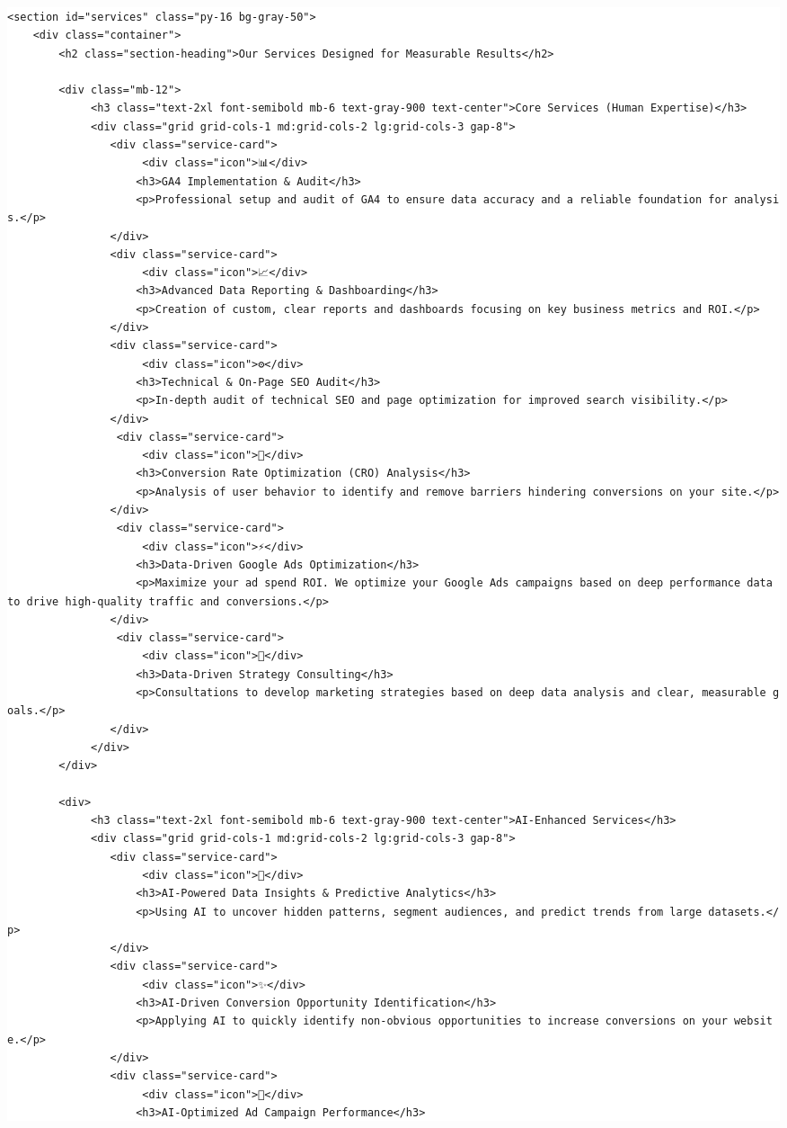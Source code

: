     <section id="services" class="py-16 bg-gray-50">
        <div class="container">
            <h2 class="section-heading">Our Services Designed for Measurable Results</h2>

            <div class="mb-12">
                 <h3 class="text-2xl font-semibold mb-6 text-gray-900 text-center">Core Services (Human Expertise)</h3>
                 <div class="grid grid-cols-1 md:grid-cols-2 lg:grid-cols-3 gap-8">
                    <div class="service-card">
                         <div class="icon">📊</div>
                        <h3>GA4 Implementation & Audit</h3>
                        <p>Professional setup and audit of GA4 to ensure data accuracy and a reliable foundation for analysis.</p>
                    </div>
                    <div class="service-card">
                         <div class="icon">📈</div>
                        <h3>Advanced Data Reporting & Dashboarding</h3>
                        <p>Creation of custom, clear reports and dashboards focusing on key business metrics and ROI.</p>
                    </div>
                    <div class="service-card">
                         <div class="icon">⚙️</div>
                        <h3>Technical & On-Page SEO Audit</h3>
                        <p>In-depth audit of technical SEO and page optimization for improved search visibility.</p>
                    </div>
                     <div class="service-card">
                         <div class="icon">🎯</div>
                        <h3>Conversion Rate Optimization (CRO) Analysis</h3>
                        <p>Analysis of user behavior to identify and remove barriers hindering conversions on your site.</p>
                    </div>
                     <div class="service-card">
                         <div class="icon">⚡</div>
                        <h3>Data-Driven Google Ads Optimization</h3>
                        <p>Maximize your ad spend ROI. We optimize your Google Ads campaigns based on deep performance data to drive high-quality traffic and conversions.</p>
                    </div>
                     <div class="service-card">
                         <div class="icon">🧠</div>
                        <h3>Data-Driven Strategy Consulting</h3>
                        <p>Consultations to develop marketing strategies based on deep data analysis and clear, measurable goals.</p>
                    </div>
                 </div>
            </div>

            <div>
                 <h3 class="text-2xl font-semibold mb-6 text-gray-900 text-center">AI-Enhanced Services</h3>
                 <div class="grid grid-cols-1 md:grid-cols-2 lg:grid-cols-3 gap-8">
                    <div class="service-card">
                         <div class="icon">🤖</div>
                        <h3>AI-Powered Data Insights & Predictive Analytics</h3>
                        <p>Using AI to uncover hidden patterns, segment audiences, and predict trends from large datasets.</p>
                    </div>
                    <div class="service-card">
                         <div class="icon">✨</div>
                        <h3>AI-Driven Conversion Opportunity Identification</h3>
                        <p>Applying AI to quickly identify non-obvious opportunities to increase conversions on your website.</p>
                    </div>
                    <div class="service-card">
                         <div class="icon">🚀</div>
                        <h3>AI-Optimized Ad Campaign Performance</h3>